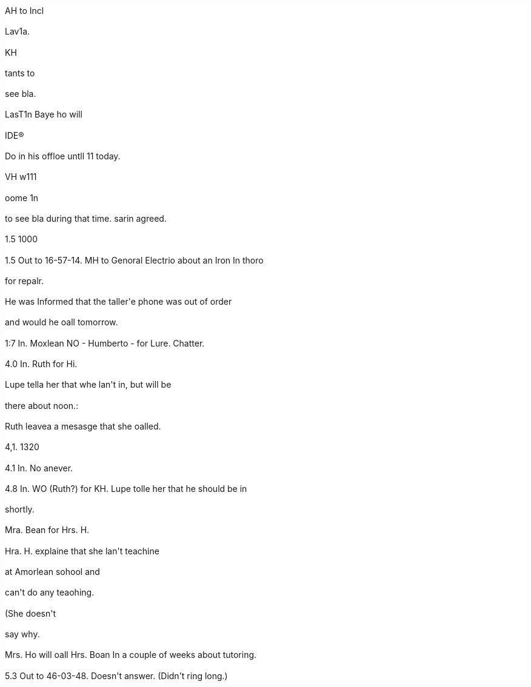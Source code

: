 AH to Incl

Lav1a.

KH

tants to

see bla.

LasT1n Baye ho will

IDE®

Do in his offloe untll 11 today.

VH w111

oome 1n

to see bla during that time. sarin agreed.

1.5 1000

1.5 Out to 16-57-14. MH to Genoral Electrio about an Iron In thoro

for repalr.

He was Informed that the taller'e phone was out of order

and would he oall tomorrow.

1:7 In. Moxlean NO - Humberto - for Lure. Chatter.

4.0 In. Ruth for Hi.

Lupe tella her that whe lan't in, but will be

there about noon.:

Ruth leavea a mesasge that she oalled.

4,1. 1320

4.1 In. No anever.

4.8 In. WO (Ruth?) for KH. Lupe tolle her that he should be in

shortly.

Mra. Bean for Hrs. H.

Hra. H. explaine that she lan't teachine

at Amorlean sohool and

can't do any teaohing.

(She doesn't

say why.

Mrs. Ho will oall Hrs. Boan In a couple of weeks about tutoring.

5.3 Out to 46-03-48. Doesn't answer. (Didn't ring long.)
